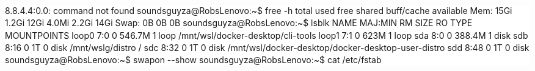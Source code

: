 8.8.4.4:0.0: command not found
soundsguyza@RobsLenovo:~$ free -h
               total        used        free      shared  buff/cache   available
Mem:            15Gi       1.2Gi        12Gi       4.0Mi       2.2Gi        14Gi
Swap:             0B          0B          0B
soundsguyza@RobsLenovo:~$ lsblk
NAME MAJ:MIN RM   SIZE RO TYPE MOUNTPOINTS
loop0
       7:0    0 546.7M  1 loop /mnt/wsl/docker-desktop/cli-tools
loop1
       7:1    0   623M  1 loop
sda    8:0    0 388.4M  1 disk
sdb    8:16   0     1T  0 disk /mnt/wslg/distro
                               /
sdc    8:32   0     1T  0 disk /mnt/wsl/docker-desktop/docker-desktop-user-distro
sdd    8:48   0     1T  0 disk
soundsguyza@RobsLenovo:~$ swapon --show
soundsguyza@RobsLenovo:~$ cat /etc/fstab
